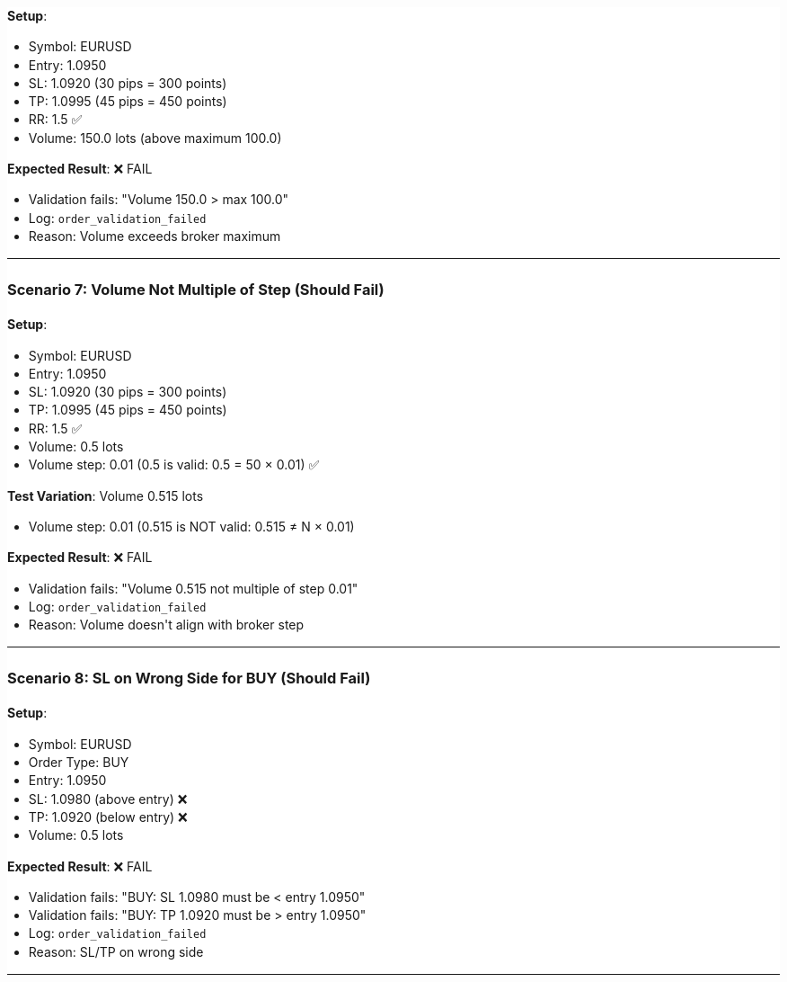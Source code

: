 **Setup**:
- Symbol: EURUSD
- Entry: 1.0950
- SL: 1.0920 (30 pips = 300 points)
- TP: 1.0995 (45 pips = 450 points)
- RR: 1.5 ✅
- Volume: 150.0 lots (above maximum 100.0)

**Expected Result**: ❌ FAIL
- Validation fails: "Volume 150.0 > max 100.0"
- Log: `order_validation_failed`
- Reason: Volume exceeds broker maximum

---

### Scenario 7: Volume Not Multiple of Step (Should Fail)

**Setup**:
- Symbol: EURUSD
- Entry: 1.0950
- SL: 1.0920 (30 pips = 300 points)
- TP: 1.0995 (45 pips = 450 points)
- RR: 1.5 ✅
- Volume: 0.5 lots
- Volume step: 0.01 (0.5 is valid: 0.5 = 50 × 0.01) ✅

**Test Variation**: Volume 0.515 lots
- Volume step: 0.01 (0.515 is NOT valid: 0.515 ≠ N × 0.01)

**Expected Result**: ❌ FAIL
- Validation fails: "Volume 0.515 not multiple of step 0.01"
- Log: `order_validation_failed`
- Reason: Volume doesn't align with broker step

---

### Scenario 8: SL on Wrong Side for BUY (Should Fail)

**Setup**:
- Symbol: EURUSD
- Order Type: BUY
- Entry: 1.0950
- SL: 1.0980 (above entry) ❌
- TP: 1.0920 (below entry) ❌
- Volume: 0.5 lots

**Expected Result**: ❌ FAIL
- Validation fails: "BUY: SL 1.0980 must be < entry 1.0950"
- Validation fails: "BUY: TP 1.0920 must be > entry 1.0950"
- Log: `order_validation_failed`
- Reason: SL/TP on wrong side

---
